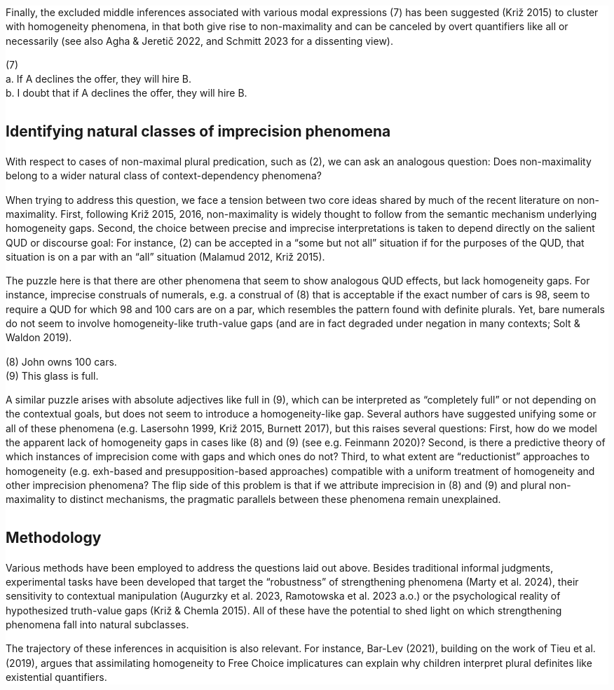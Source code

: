 Finally, the excluded middle inferences associated with various modal expressions (7) has been suggested (Križ 2015) to cluster with homogeneity phenomena, in that both give rise to non-maximality and can be canceled by overt quantifiers like all or necessarily (see also Agha & Jeretič 2022, and Schmitt 2023 for a dissenting view). 

(7)   
a. If A declines the offer, they will hire B.  
b. I doubt that if A declines the offer, they will hire B.

## Identifying natural classes of imprecision phenomena

With respect to cases of non-maximal plural predication, such as (2), we can ask an analogous question: Does non-maximality belong to a wider natural class of context-dependency phenomena? 

When trying to address this question, we face a tension between two core ideas shared by much of the recent literature on non-maximality. First, following Križ 2015, 2016, non-maximality is widely thought to follow from the semantic mechanism underlying homogeneity gaps. Second, the choice between precise and imprecise interpretations is taken to depend directly on the salient QUD or discourse goal: For instance, (2) can be accepted in a “some but not all” situation if for the purposes of the QUD, that situation is on a par with an “all” situation (Malamud 2012, Križ 2015).

The puzzle here is that there are other phenomena that seem to show analogous QUD effects, but lack homogeneity gaps. For instance, imprecise construals of numerals, e.g. a construal of 
(8) that is acceptable if the exact number of cars is 98, seem to require a QUD for which 98 and 100 cars are on a par, which resembles the pattern found with definite plurals. Yet, bare numerals do not seem to involve homogeneity-like truth-value gaps (and are in fact degraded under negation in many contexts; Solt & Waldon 2019). 

(8) John owns 100 cars.  
(9) This glass is full.

A similar puzzle arises with absolute adjectives like full in (9), which can be interpreted as “completely full” or not depending on the contextual goals, but does not seem to introduce a homogeneity-like gap. Several authors have suggested unifying some or all of these phenomena (e.g. Lasersohn 1999, Križ 2015, Burnett 2017), but this raises several questions: First, how do we model the apparent lack of homogeneity gaps in cases like (8) and (9) (see e.g. Feinmann 2020)? Second, is there a predictive theory of which instances of imprecision come with gaps and which ones do not? Third, to what extent are “reductionist” approaches to homogeneity (e.g. exh-based and presupposition-based approaches) compatible with a uniform treatment of homogeneity and other imprecision phenomena? The flip side of this problem is that if we attribute imprecision in (8) and (9) and plural non-maximality to distinct mechanisms, the pragmatic parallels between these phenomena remain unexplained.

## Methodology

Various methods have been employed to address the questions laid out above. Besides traditional informal judgments, experimental tasks have been developed that target the “robustness” of strengthening phenomena (Marty et al. 2024), their sensitivity to contextual manipulation (Augurzky et al. 2023, Ramotowska et al. 2023 a.o.) or the psychological reality of hypothesized truth-value gaps (Križ & Chemla 2015). All of these have the potential to shed light on which strengthening phenomena fall into natural subclasses.

The trajectory of these inferences in acquisition is also relevant. For instance, Bar-Lev (2021), building on the work of Tieu et al. (2019), argues that assimilating homogeneity to Free Choice implicatures can explain why children interpret plural definites like existential quantifiers.
